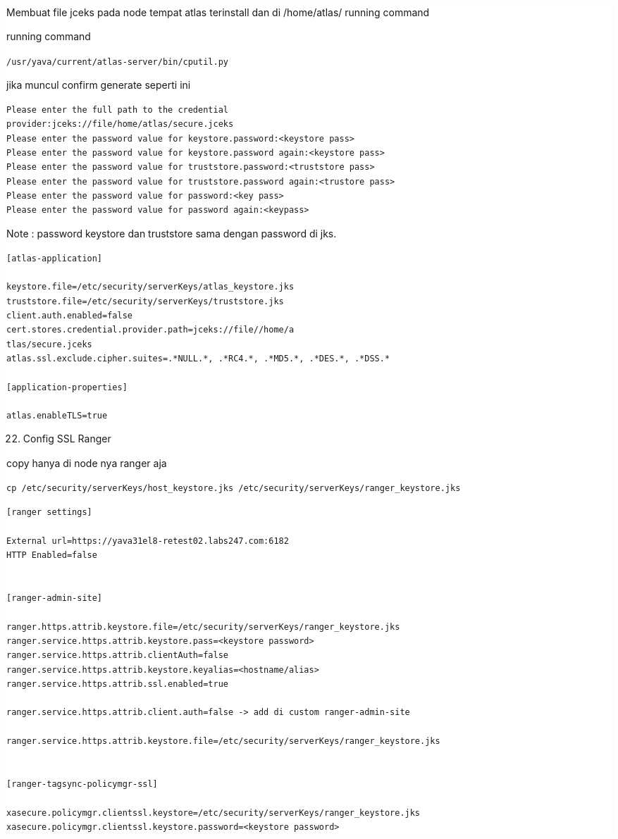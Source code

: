 Membuat file jceks pada node tempat atlas terinstall dan di /home/atlas/ running command

running command

```
/usr/yava/current/atlas-server/bin/cputil.py
```

jika muncul confirm generate seperti ini

```
Please enter the full path to the credential
provider:jceks://file/home/atlas/secure.jceks 
Please enter the password value for keystore.password:<keystore pass>
Please enter the password value for keystore.password again:<keystore pass>
Please enter the password value for truststore.password:<truststore pass>
Please enter the password value for truststore.password again:<trustore pass>
Please enter the password value for password:<key pass>
Please enter the password value for password again:<keypass>
```

Note : password keystore dan truststore sama dengan password di jks.

```
[atlas-application]

keystore.file=/etc/security/serverKeys/atlas_keystore.jks
truststore.file=/etc/security/serverKeys/truststore.jks
client.auth.enabled=false
cert.stores.credential.provider.path=jceks://file//home/a
tlas/secure.jceks
atlas.ssl.exclude.cipher.suites=.*NULL.*, .*RC4.*, .*MD5.*, .*DES.*, .*DSS.*

[application-properties]

atlas.enableTLS=true
```

22. Config SSL Ranger

copy hanya di node nya ranger aja

```
cp /etc/security/serverKeys/host_keystore.jks /etc/security/serverKeys/ranger_keystore.jks
```

```
[ranger settings]

External url=https://yava31el8-retest02.labs247.com:6182 
HTTP Enabled=false  
 

[ranger-admin-site]

ranger.https.attrib.keystore.file=/etc/security/serverKeys/ranger_keystore.jks 
ranger.service.https.attrib.keystore.pass=<keystore password>  
ranger.service.https.attrib.clientAuth=false 
ranger.service.https.attrib.keystore.keyalias=<hostname/alias> 
ranger.service.https.attrib.ssl.enabled=true 

ranger.service.https.attrib.client.auth=false -> add di custom ranger-admin-site 

ranger.service.https.attrib.keystore.file=/etc/security/serverKeys/ranger_keystore.jks 


[ranger-tagsync-policymgr-ssl]

xasecure.policymgr.clientssl.keystore=/etc/security/serverKeys/ranger_keystore.jks 
xasecure.policymgr.clientssl.keystore.password=<keystore password> 
```